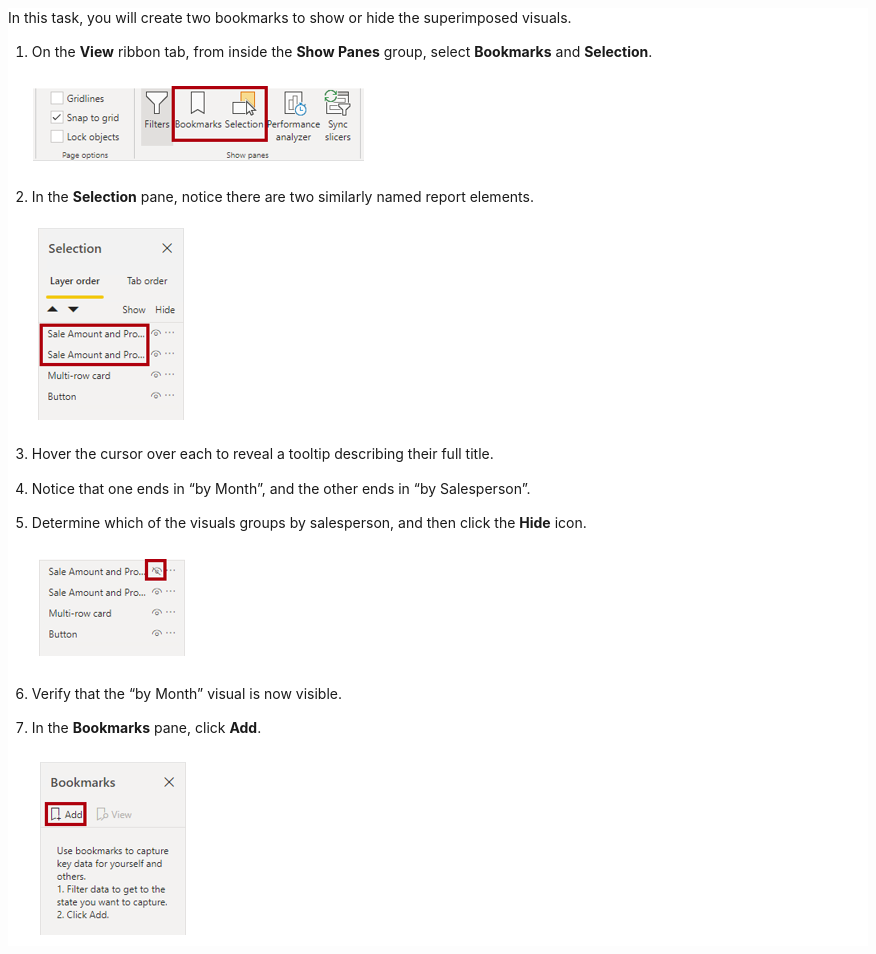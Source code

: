 In this task, you will create two bookmarks to show or hide the superimposed visuals.

1. On the **View** ribbon tab, from inside the **Show Panes** group, select **Bookmarks** and **Selection**.

   ![ws name.](media/07-04-033.png)

2. In the **Selection** pane, notice there are two similarly named report elements.

   ![ws name.](media/07-04-034.png)

3. Hover the cursor over each to reveal a tooltip describing their full title.

4. Notice that one ends in “by Month”, and the other ends in “by Salesperson”.

5. Determine which of the visuals groups by salesperson, and then click the **Hide** icon.

   ![ws name.](media/07-04-035.png)

6. Verify that the “by Month” visual is now visible.

7. In the **Bookmarks** pane, click **Add**.

   ![ws name.](media/07-04-036.png)
